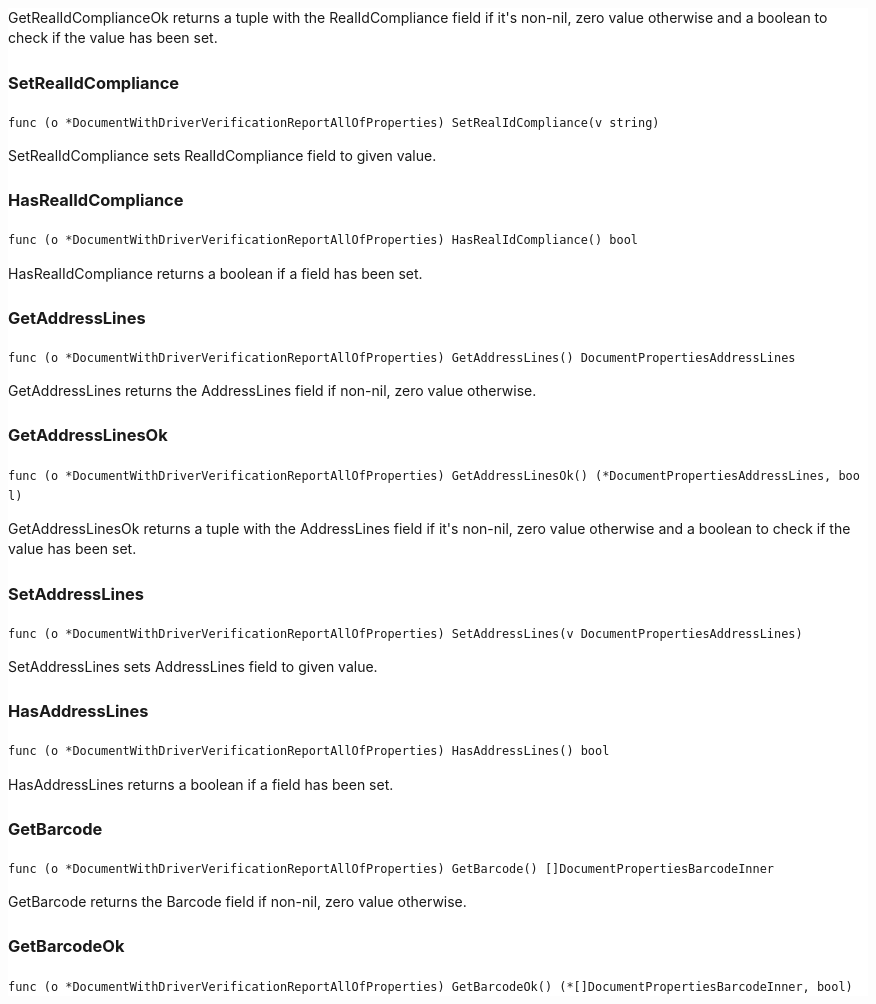 GetRealIdComplianceOk returns a tuple with the RealIdCompliance field if it's non-nil, zero value otherwise
and a boolean to check if the value has been set.

### SetRealIdCompliance

`func (o *DocumentWithDriverVerificationReportAllOfProperties) SetRealIdCompliance(v string)`

SetRealIdCompliance sets RealIdCompliance field to given value.

### HasRealIdCompliance

`func (o *DocumentWithDriverVerificationReportAllOfProperties) HasRealIdCompliance() bool`

HasRealIdCompliance returns a boolean if a field has been set.

### GetAddressLines

`func (o *DocumentWithDriverVerificationReportAllOfProperties) GetAddressLines() DocumentPropertiesAddressLines`

GetAddressLines returns the AddressLines field if non-nil, zero value otherwise.

### GetAddressLinesOk

`func (o *DocumentWithDriverVerificationReportAllOfProperties) GetAddressLinesOk() (*DocumentPropertiesAddressLines, bool)`

GetAddressLinesOk returns a tuple with the AddressLines field if it's non-nil, zero value otherwise
and a boolean to check if the value has been set.

### SetAddressLines

`func (o *DocumentWithDriverVerificationReportAllOfProperties) SetAddressLines(v DocumentPropertiesAddressLines)`

SetAddressLines sets AddressLines field to given value.

### HasAddressLines

`func (o *DocumentWithDriverVerificationReportAllOfProperties) HasAddressLines() bool`

HasAddressLines returns a boolean if a field has been set.

### GetBarcode

`func (o *DocumentWithDriverVerificationReportAllOfProperties) GetBarcode() []DocumentPropertiesBarcodeInner`

GetBarcode returns the Barcode field if non-nil, zero value otherwise.

### GetBarcodeOk

`func (o *DocumentWithDriverVerificationReportAllOfProperties) GetBarcodeOk() (*[]DocumentPropertiesBarcodeInner, bool)`

